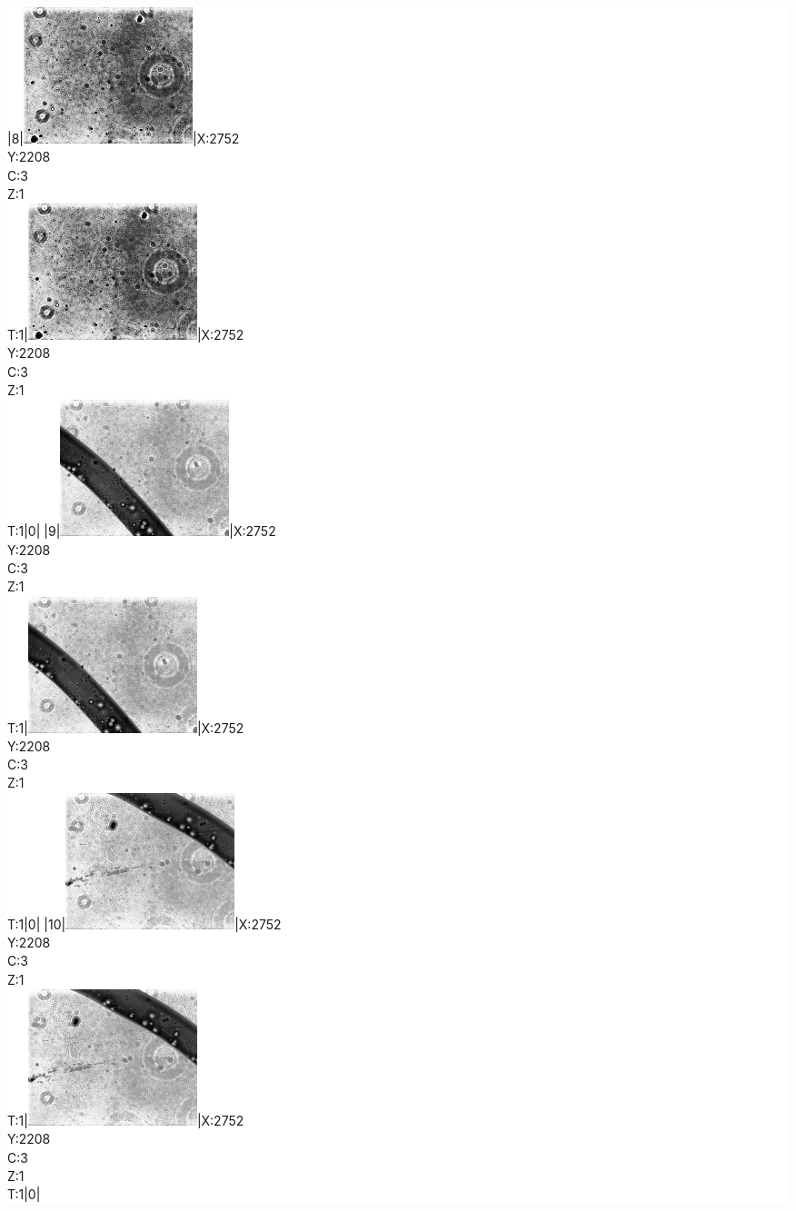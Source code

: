 |8|![Skin-Positive.quick_true.flat_true.stitch_false.series_8.jpg](Skin-Positive/Skin-Positive.quick_true.flat_true.stitch_false.series_8.jpg)|X:2752<br>Y:2208<br>C:3<br>Z:1<br>T:1|![Skin-Positive.quick_false.flat_true.stitch_false.series_8.jpg](Skin-Positive/Skin-Positive.quick_false.flat_true.stitch_false.series_8.jpg)|X:2752<br>Y:2208<br>C:3<br>Z:1<br>T:1|0|
|9|![Skin-Positive.quick_true.flat_true.stitch_false.series_9.jpg](Skin-Positive/Skin-Positive.quick_true.flat_true.stitch_false.series_9.jpg)|X:2752<br>Y:2208<br>C:3<br>Z:1<br>T:1|![Skin-Positive.quick_false.flat_true.stitch_false.series_9.jpg](Skin-Positive/Skin-Positive.quick_false.flat_true.stitch_false.series_9.jpg)|X:2752<br>Y:2208<br>C:3<br>Z:1<br>T:1|0|
|10|![Skin-Positive.quick_true.flat_true.stitch_false.series_10.jpg](Skin-Positive/Skin-Positive.quick_true.flat_true.stitch_false.series_10.jpg)|X:2752<br>Y:2208<br>C:3<br>Z:1<br>T:1|![Skin-Positive.quick_false.flat_true.stitch_false.series_10.jpg](Skin-Positive/Skin-Positive.quick_false.flat_true.stitch_false.series_10.jpg)|X:2752<br>Y:2208<br>C:3<br>Z:1<br>T:1|0|